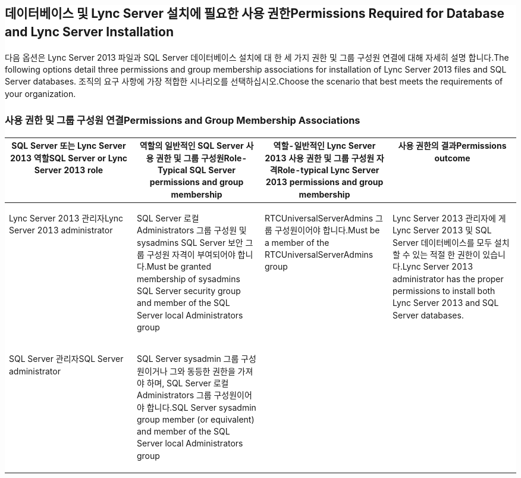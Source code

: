 <div>

## <a name="permissions-required-for-database-and-lync-server-installation"></a><span data-ttu-id="9c88a-107">데이터베이스 및 Lync Server 설치에 필요한 사용 권한</span><span class="sxs-lookup"><span data-stu-id="9c88a-107">Permissions Required for Database and Lync Server Installation</span></span>

<span data-ttu-id="9c88a-108">다음 옵션은 Lync Server 2013 파일과 SQL Server 데이터베이스 설치에 대 한 세 가지 권한 및 그룹 구성원 연결에 대해 자세히 설명 합니다.</span><span class="sxs-lookup"><span data-stu-id="9c88a-108">The following options detail three permissions and group membership associations for installation of Lync Server 2013 files and SQL Server databases.</span></span> <span data-ttu-id="9c88a-109">조직의 요구 사항에 가장 적합한 시나리오를 선택하십시오.</span><span class="sxs-lookup"><span data-stu-id="9c88a-109">Choose the scenario that best meets the requirements of your organization.</span></span>

### <a name="permissions-and-group-membership-associations"></a><span data-ttu-id="9c88a-110">사용 권한 및 그룹 구성원 연결</span><span class="sxs-lookup"><span data-stu-id="9c88a-110">Permissions and Group Membership Associations</span></span>

<table>
<colgroup>
<col style="width: 25%" />
<col style="width: 25%" />
<col style="width: 25%" />
<col style="width: 25%" />
</colgroup>
<thead>
<tr class="header">
<th><span data-ttu-id="9c88a-111">SQL Server 또는 Lync Server 2013 역할</span><span class="sxs-lookup"><span data-stu-id="9c88a-111">SQL Server or Lync Server 2013 role</span></span></th>
<th><span data-ttu-id="9c88a-112">역할의 일반적인 SQL Server 사용 권한 및 그룹 구성원</span><span class="sxs-lookup"><span data-stu-id="9c88a-112">Role-Typical SQL Server permissions and group membership</span></span></th>
<th><span data-ttu-id="9c88a-113">역할-일반적인 Lync Server 2013 사용 권한 및 그룹 구성원 자격</span><span class="sxs-lookup"><span data-stu-id="9c88a-113">Role-typical Lync Server 2013 permissions and group membership</span></span></th>
<th><span data-ttu-id="9c88a-114">사용 권한의 결과</span><span class="sxs-lookup"><span data-stu-id="9c88a-114">Permissions outcome</span></span></th>
</tr>
</thead>
<tbody>
<tr class="odd">
<td><p><span data-ttu-id="9c88a-115">Lync Server 2013 관리자</span><span class="sxs-lookup"><span data-stu-id="9c88a-115">Lync Server 2013 administrator</span></span></p></td>
<td><p><span data-ttu-id="9c88a-116">SQL Server 로컬 Administrators 그룹 구성원 및 sysadmins SQL Server 보안 그룹 구성원 자격이 부여되어야 합니다.</span><span class="sxs-lookup"><span data-stu-id="9c88a-116">Must be granted membership of sysadmins SQL Server security group and member of the SQL Server local Administrators group</span></span></p></td>
<td><p><span data-ttu-id="9c88a-117">RTCUniversalServerAdmins 그룹 구성원이어야 합니다.</span><span class="sxs-lookup"><span data-stu-id="9c88a-117">Must be a member of the RTCUniversalServerAdmins group</span></span></p></td>
<td><p><span data-ttu-id="9c88a-118">Lync Server 2013 관리자에 게 Lync Server 2013 및 SQL Server 데이터베이스를 모두 설치할 수 있는 적절 한 권한이 있습니다.</span><span class="sxs-lookup"><span data-stu-id="9c88a-118">Lync Server 2013 administrator has the proper permissions to install both Lync Server 2013 and SQL Server databases.</span></span></p></td>
</tr>
<tr class="even">
<td><p><span data-ttu-id="9c88a-119">SQL Server 관리자</span><span class="sxs-lookup"><span data-stu-id="9c88a-119">SQL Server administrator</span></span></p></td>
<td><p><span data-ttu-id="9c88a-120">SQL Server sysadmin 그룹 구성원이거나 그와 동등한 권한을 가져야 하며, SQL Server 로컬 Administrators 그룹 구성원이어야 합니다.</span><span class="sxs-lookup"><span data-stu-id="9c88a-120">SQL Server sysadmin group member (or equivalent) and member of the SQL Server local Administrators group</span></span></p></td>